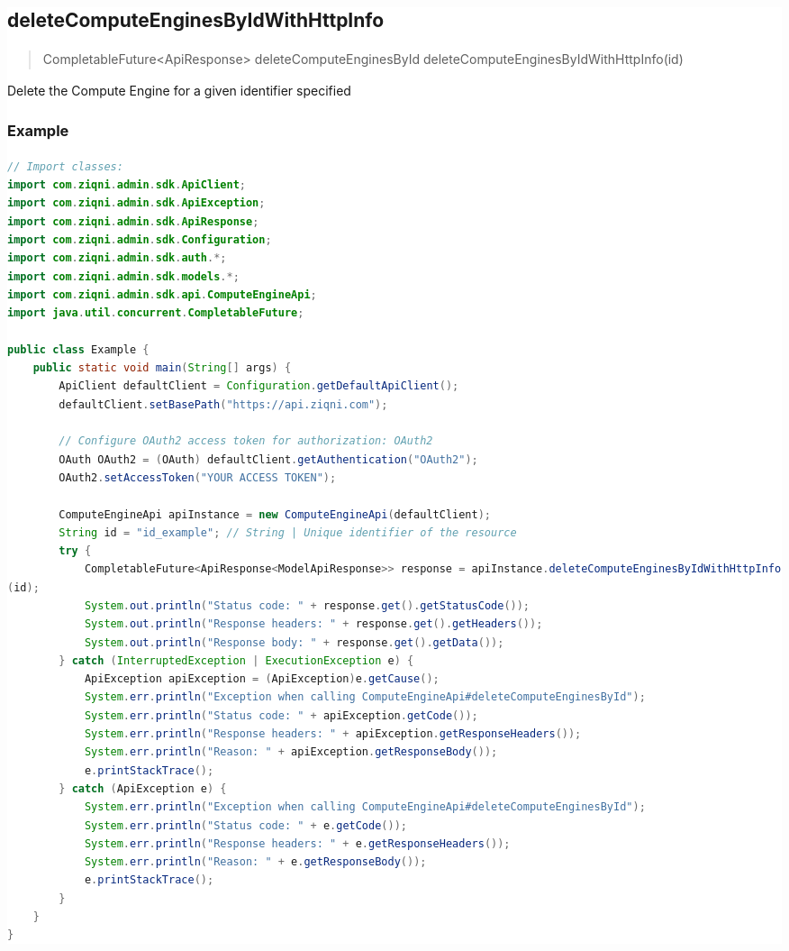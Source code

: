 ## deleteComputeEnginesByIdWithHttpInfo

> CompletableFuture<ApiResponse<ModelApiResponse>> deleteComputeEnginesById deleteComputeEnginesByIdWithHttpInfo(id)



Delete the Compute Engine for a given identifier specified

### Example

```java
// Import classes:
import com.ziqni.admin.sdk.ApiClient;
import com.ziqni.admin.sdk.ApiException;
import com.ziqni.admin.sdk.ApiResponse;
import com.ziqni.admin.sdk.Configuration;
import com.ziqni.admin.sdk.auth.*;
import com.ziqni.admin.sdk.models.*;
import com.ziqni.admin.sdk.api.ComputeEngineApi;
import java.util.concurrent.CompletableFuture;

public class Example {
    public static void main(String[] args) {
        ApiClient defaultClient = Configuration.getDefaultApiClient();
        defaultClient.setBasePath("https://api.ziqni.com");
        
        // Configure OAuth2 access token for authorization: OAuth2
        OAuth OAuth2 = (OAuth) defaultClient.getAuthentication("OAuth2");
        OAuth2.setAccessToken("YOUR ACCESS TOKEN");

        ComputeEngineApi apiInstance = new ComputeEngineApi(defaultClient);
        String id = "id_example"; // String | Unique identifier of the resource
        try {
            CompletableFuture<ApiResponse<ModelApiResponse>> response = apiInstance.deleteComputeEnginesByIdWithHttpInfo(id);
            System.out.println("Status code: " + response.get().getStatusCode());
            System.out.println("Response headers: " + response.get().getHeaders());
            System.out.println("Response body: " + response.get().getData());
        } catch (InterruptedException | ExecutionException e) {
            ApiException apiException = (ApiException)e.getCause();
            System.err.println("Exception when calling ComputeEngineApi#deleteComputeEnginesById");
            System.err.println("Status code: " + apiException.getCode());
            System.err.println("Response headers: " + apiException.getResponseHeaders());
            System.err.println("Reason: " + apiException.getResponseBody());
            e.printStackTrace();
        } catch (ApiException e) {
            System.err.println("Exception when calling ComputeEngineApi#deleteComputeEnginesById");
            System.err.println("Status code: " + e.getCode());
            System.err.println("Response headers: " + e.getResponseHeaders());
            System.err.println("Reason: " + e.getResponseBody());
            e.printStackTrace();
        }
    }
}
```
